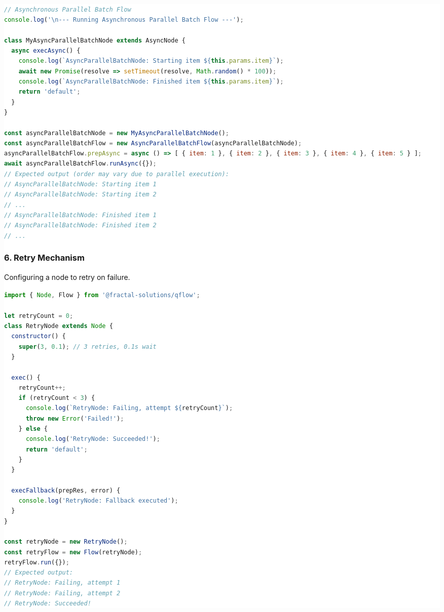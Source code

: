 ```javascript
// Asynchronous Parallel Batch Flow
console.log('\n--- Running Asynchronous Parallel Batch Flow ---');

class MyAsyncParallelBatchNode extends AsyncNode {
  async execAsync() {
    console.log(`AsyncParallelBatchNode: Starting item ${this.params.item}`);
    await new Promise(resolve => setTimeout(resolve, Math.random() * 100));
    console.log(`AsyncParallelBatchNode: Finished item ${this.params.item}`);
    return 'default';
  }
}

const asyncParallelBatchNode = new MyAsyncParallelBatchNode();
const asyncParallelBatchFlow = new AsyncParallelBatchFlow(asyncParallelBatchNode);
asyncParallelBatchFlow.prepAsync = async () => [ { item: 1 }, { item: 2 }, { item: 3 }, { item: 4 }, { item: 5 } ];
await asyncParallelBatchFlow.runAsync({});
// Expected output (order may vary due to parallel execution):
// AsyncParallelBatchNode: Starting item 1
// AsyncParallelBatchNode: Starting item 2
// ...
// AsyncParallelBatchNode: Finished item 1
// AsyncParallelBatchNode: Finished item 2
// ...
```

### 6. Retry Mechanism

Configuring a node to retry on failure.

```javascript
import { Node, Flow } from '@fractal-solutions/qflow';

let retryCount = 0;
class RetryNode extends Node {
  constructor() {
    super(3, 0.1); // 3 retries, 0.1s wait
  }

  exec() {
    retryCount++;
    if (retryCount < 3) {
      console.log(`RetryNode: Failing, attempt ${retryCount}`);
      throw new Error('Failed!');
    } else {
      console.log('RetryNode: Succeeded!');
      return 'default';
    }
  }

  execFallback(prepRes, error) {
    console.log('RetryNode: Fallback executed');
  }
}

const retryNode = new RetryNode();
const retryFlow = new Flow(retryNode);
retryFlow.run({});
// Expected output:
// RetryNode: Failing, attempt 1
// RetryNode: Failing, attempt 2
// RetryNode: Succeeded!
```
